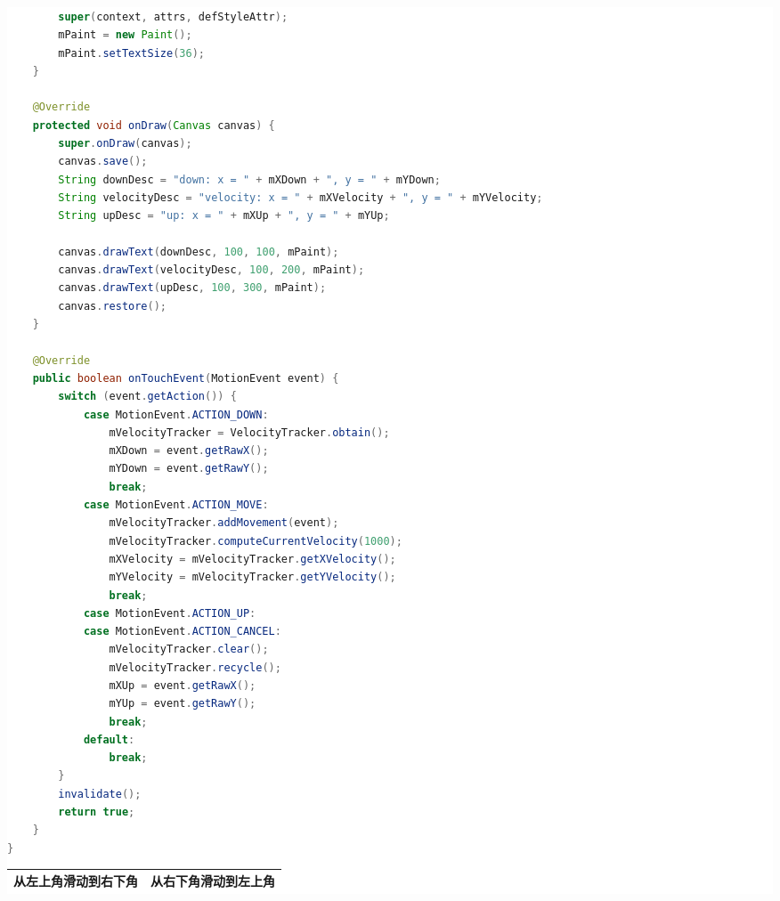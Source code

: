 ```java
        super(context, attrs, defStyleAttr);
        mPaint = new Paint();
        mPaint.setTextSize(36);
    }

    @Override
    protected void onDraw(Canvas canvas) {
        super.onDraw(canvas);
        canvas.save();
        String downDesc = "down: x = " + mXDown + ", y = " + mYDown;
        String velocityDesc = "velocity: x = " + mXVelocity + ", y = " + mYVelocity;
        String upDesc = "up: x = " + mXUp + ", y = " + mYUp;

        canvas.drawText(downDesc, 100, 100, mPaint);
        canvas.drawText(velocityDesc, 100, 200, mPaint);
        canvas.drawText(upDesc, 100, 300, mPaint);
        canvas.restore();
    }

    @Override
    public boolean onTouchEvent(MotionEvent event) {
        switch (event.getAction()) {
            case MotionEvent.ACTION_DOWN:
                mVelocityTracker = VelocityTracker.obtain();
                mXDown = event.getRawX();
                mYDown = event.getRawY();
                break;
            case MotionEvent.ACTION_MOVE:
                mVelocityTracker.addMovement(event);
                mVelocityTracker.computeCurrentVelocity(1000);
                mXVelocity = mVelocityTracker.getXVelocity();
                mYVelocity = mVelocityTracker.getYVelocity();
                break;
            case MotionEvent.ACTION_UP:
            case MotionEvent.ACTION_CANCEL:
                mVelocityTracker.clear();
                mVelocityTracker.recycle();
                mXUp = event.getRawX();
                mYUp = event.getRawY();
                break;
            default:
                break;
        }
        invalidate();
        return true;
    }
}
```

| 从左上角滑动到右下角 | 从右下角滑动到左上角
| -- | --